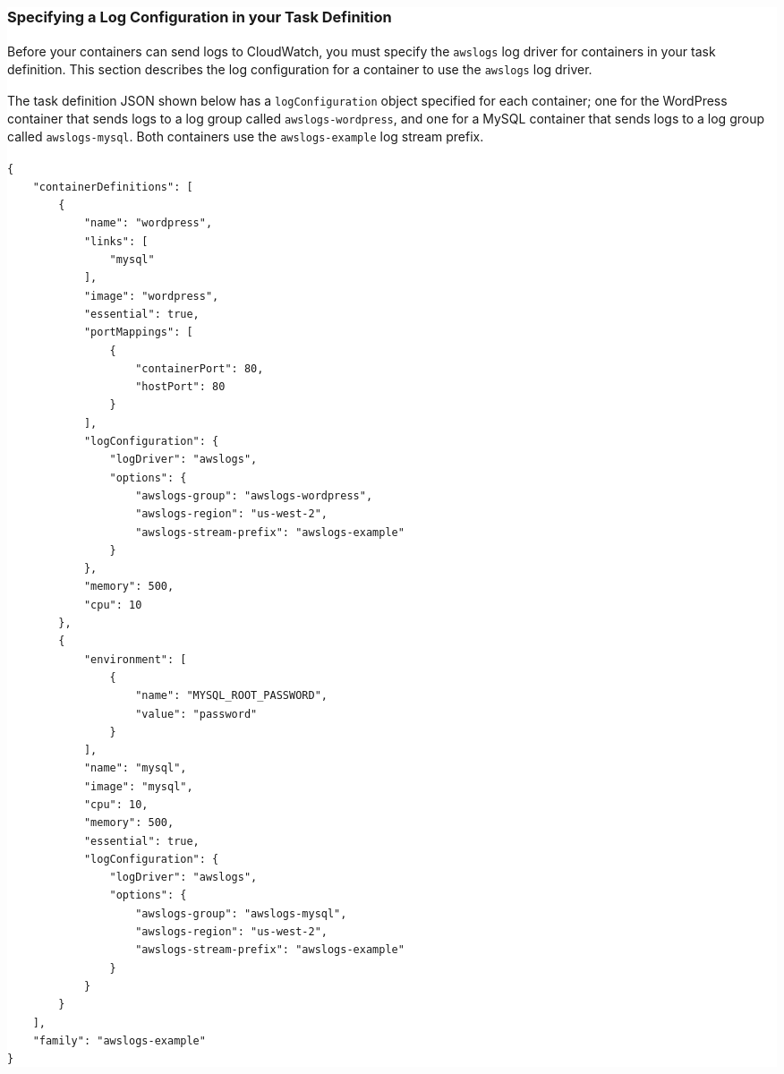 ### Specifying a Log Configuration in your Task Definition

Before your containers can send logs to CloudWatch, you must specify the `awslogs` log driver for containers in your task definition\. This section describes the log configuration for a container to use the `awslogs` log driver\. 

The task definition JSON shown below has a `logConfiguration` object specified for each container; one for the WordPress container that sends logs to a log group called `awslogs-wordpress`, and one for a MySQL container that sends logs to a log group called `awslogs-mysql`\. Both containers use the `awslogs-example` log stream prefix\.

```
{
    "containerDefinitions": [
        {
            "name": "wordpress",
            "links": [
                "mysql"
            ],
            "image": "wordpress",
            "essential": true,
            "portMappings": [
                {
                    "containerPort": 80,
                    "hostPort": 80
                }
            ],
            "logConfiguration": {
                "logDriver": "awslogs",
                "options": {
                    "awslogs-group": "awslogs-wordpress",
                    "awslogs-region": "us-west-2",
                    "awslogs-stream-prefix": "awslogs-example"
                }
            },
            "memory": 500,
            "cpu": 10
        },
        {
            "environment": [
                {
                    "name": "MYSQL_ROOT_PASSWORD",
                    "value": "password"
                }
            ],
            "name": "mysql",
            "image": "mysql",
            "cpu": 10,
            "memory": 500,
            "essential": true,
            "logConfiguration": {
                "logDriver": "awslogs",
                "options": {
                    "awslogs-group": "awslogs-mysql",
                    "awslogs-region": "us-west-2",
                    "awslogs-stream-prefix": "awslogs-example"
                }
            }
        }
    ],
    "family": "awslogs-example"
}
```
